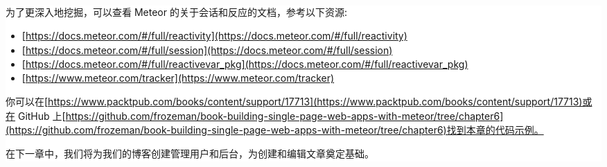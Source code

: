 为了更深入地挖掘，可以查看 Meteor 的关于会话和反应的文档，参考以下资源:

*   [https://docs.meteor.com/#/full/reactivity](https://docs.meteor.com/#/full/reactivity)
*   [https://docs.meteor.com/#/full/session](https://docs.meteor.com/#/full/session)
*   [https://docs.meteor.com/#/full/reactivevar_pkg](https://docs.meteor.com/#/full/reactivevar_pkg)
*   [https://www.meteor.com/tracker](https://www.meteor.com/tracker)

你可以在[https://www.packtpub.com/books/content/support/17713](https://www.packtpub.com/books/content/support/17713)或在 GitHub 上[https://github.com/frozeman/book-building-single-page-web-apps-with-meteor/tree/chapter6](https://github.com/frozeman/book-building-single-page-web-apps-with-meteor/tree/chapter6)找到本章的代码示例。

在下一章中，我们将为我们的博客创建管理用户和后台，为创建和编辑文章奠定基础。